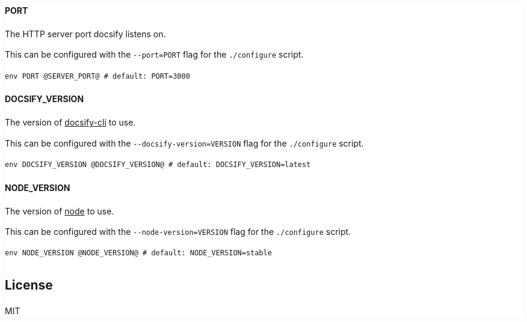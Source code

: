 #### PORT

The HTTP server port docsify listens on.

This can be configured with the `--port=PORT` flag for the `./configure`
script.

```Dockerile
env PORT @SERVER_PORT@ # default: PORT=3000
```

#### DOCSIFY_VERSION

The version of [docsify-cli][docsify-cli] to use.

This can be configured with the `--docsify-version=VERSION` flag for the
`./configure` script.

```Dockerile
env DOCSIFY_VERSION @DOCSIFY_VERSION@ # default: DOCSIFY_VERSION=latest
```

#### NODE_VERSION

The version of [node](https://nodejs.org/en/download/releases/) to use.

This can be configured with the `--node-version=VERSION` flag for the
`./configure` script.

```Dockerile
env NODE_VERSION @NODE_VERSION@ # default: NODE_VERSION=stable
```

## License

MIT


[docsify-cli]: https://www.npmjs.com/package/docsify-cli
[docsify]: https://docsify.js.org
[debug]: https://www.npmjs.com/package/debug
